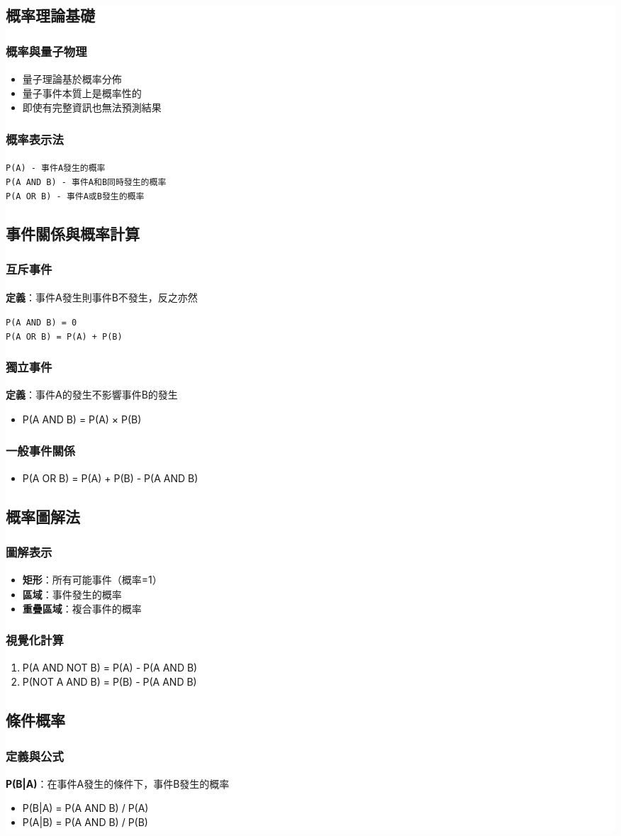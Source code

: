 
## 概率理論基礎

### 概率與量子物理
- 量子理論基於概率分佈
- 量子事件本質上是概率性的
- 即使有完整資訊也無法預測結果

### 概率表示法
```
P(A) - 事件A發生的概率
P(A AND B) - 事件A和B同時發生的概率
P(A OR B) - 事件A或B發生的概率
```


## 事件關係與概率計算

### 互斥事件
**定義**：事件A發生則事件B不發生，反之亦然
```
P(A AND B) = 0
P(A OR B) = P(A) + P(B)
```
### 獨立事件
**定義**：事件A的發生不影響事件B的發生
- P(A AND B) = P(A) × P(B)

### 一般事件關係
- P(A OR B) = P(A) + P(B) - P(A AND B)
## 概率圖解法
### 圖解表示
- **矩形**：所有可能事件（概率=1）
- **區域**：事件發生的概率
- **重疊區域**：複合事件的概率
### 視覺化計算
1. P(A AND NOT B) = P(A) - P(A AND B)
2. P(NOT A AND B) = P(B) - P(A AND B)

## 條件概率
### 定義與公式
**P(B|A)**：在事件A發生的條件下，事件B發生的概率
- P(B|A) = P(A AND B) / P(A)
- P(A|B) = P(A AND B) / P(B)

